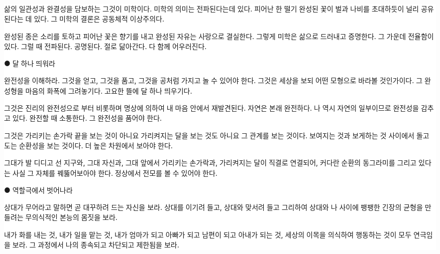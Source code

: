   삶의 일관성과 완결성을 담보하는 그것이 미학이다. 미학의 의미는 전파된다는데 있다. 피어난 한 떨기 완성된 꽃이 벌과 나비를 초대하듯이 널리 공유된다는 데 있다. 그 미학의 결론은 공동체적 이상주의다.



  


  완성된 종은 소리를 토하고 피어난 꽃은 향기를 내고 완성된 자유는 사랑으로 결실한다. 그렇게 미학은 삶으로 드러내고 증명한다. 그 가운데 전율함이 있다. 그럴 때 전파된다. 공명된다. 절로 닮아간다. 다 함께 어우러진다.



  


  


  ● 달 하나 띄워라






  완전성을 이해하라. 그것을 얻고, 그것을 품고, 그것을 공처럼 가지고 놀 수 있어야 한다. 그것은 세상을 보되 어떤 모형으로 바라볼 것인가이다. 그 완성형을 마음의 화폭에 그려놓기다. 고요한 뜰에 달 하나 띄우기다.



  


  그것은 진리의 완전성으로 부터 비롯하며 명상에 의하여 내 마음 안에서 재발견된다. 자연은 본래 완전하다. 나 역시 자연의 일부이므로 완전성을 감추고 있다. 완전할 때 소통한다. 그 완전성을 품어야 한다.



  


  그것은 가리키는 손가락 끝을 보는 것이 아니요 가리켜지는 달을 보는 것도 아니요 그 관계를 보는 것이다. 보여지는 것과 보게하는 것 사이에서 돌고 도는 순환성을 보는 것이다. 더 높은 차원에서 보아야 한다.



  


  그대가 발 디디고 선 지구와, 그대 자신과, 그대 앞에서 가리키는 손가락과, 가리켜지는 달이 직결로 연결되어, 커다란 순환의 동그라미를 그리고 있다는 사실 그 자체를 꿰뚫어보아야 한다. 정상에서 전모를 볼 수 있어야 한다.



  


  


  ● 역할극에서 벗어나라



  


  상대가 무어라고 말하면 곧 대꾸하려 드는 자신을 보라. 상대를 이기려 들고, 상대와 맞서려 들고 그리하여 상대와 나 사이에 팽팽한 긴장의 균형을 만들려는 무의식적인 본능의 몸짓을 보라.



  


  내가 화를 내는 것, 내가 일을 맡는 것, 내가 엄마가 되고 아빠가 되고 남편이 되고 아내가 되는 것, 세상의 이목을 의식하여 행동하는 것이 모두 연극임을 보라. 그 과정에서 나의 종속되고 차단되고 제한됨을 보라.
